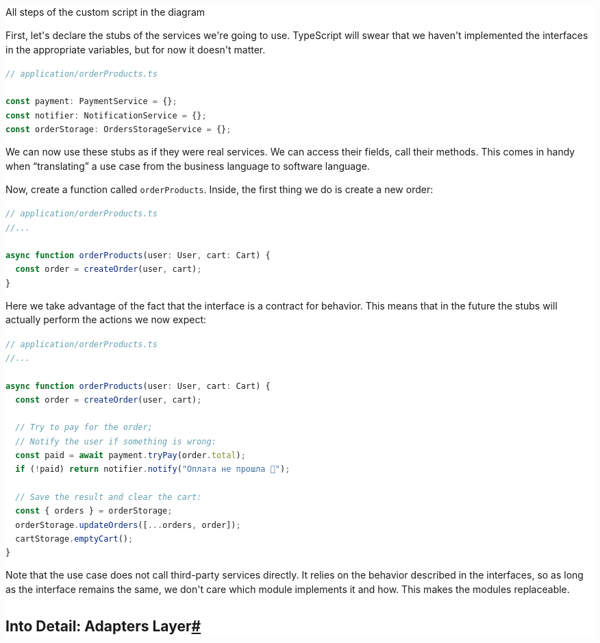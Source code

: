 All steps of the custom script in the diagram

First, let's declare the stubs of the services we're going to use. TypeScript will swear that we haven't implemented the interfaces in the appropriate variables, but for now it doesn't matter.

```ts
// application/orderProducts.ts

const payment: PaymentService = {};
const notifier: NotificationService = {};
const orderStorage: OrdersStorageService = {};
```

We can now use these stubs as if they were real services. We can access their fields, call their methods. This comes in handy when “translating” a use case from the business language to software language.

Now, create a function called `orderProducts`. Inside, the first thing we do is create a new order:

```ts
// application/orderProducts.ts
//...

async function orderProducts(user: User, cart: Cart) {
  const order = createOrder(user, cart);
}
```

Here we take advantage of the fact that the interface is a contract for behavior. This means that in the future the stubs will actually perform the actions we now expect:

```ts
// application/orderProducts.ts
//...

async function orderProducts(user: User, cart: Cart) {
  const order = createOrder(user, cart);

  // Try to pay for the order;
  // Notify the user if something is wrong:
  const paid = await payment.tryPay(order.total);
  if (!paid) return notifier.notify("Оплата не прошла 🤷");

  // Save the result and clear the cart:
  const { orders } = orderStorage;
  orderStorage.updateOrders([...orders, order]);
  cartStorage.emptyCart();
}
```

Note that the use case does not call third-party services directly. It relies on the behavior described in the interfaces, so as long as the interface remains the same, we don't care which module implements it and how. This makes the modules replaceable.

## Into Detail: Adapters Layer[#](https://bespoyasov.me/blog/clean-architecture-on-frontend/#into-detail-adapters-layer)

